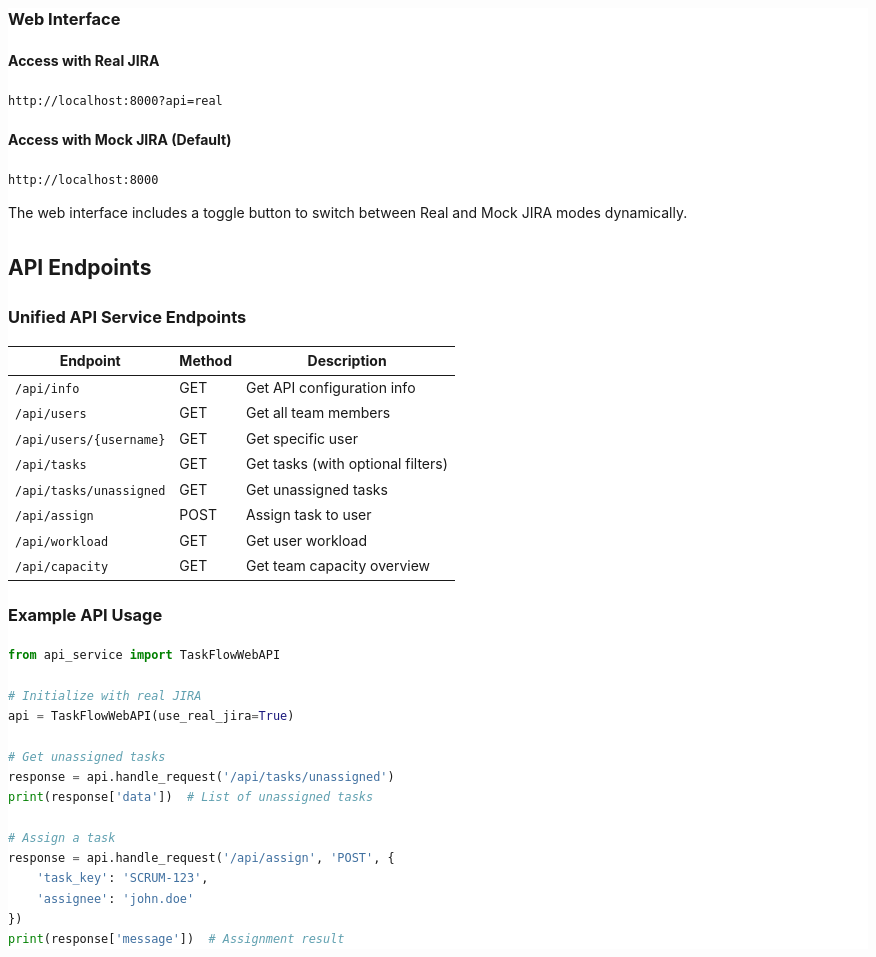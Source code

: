 ### Web Interface

#### Access with Real JIRA
```
http://localhost:8000?api=real
```

#### Access with Mock JIRA (Default)
```
http://localhost:8000
```

The web interface includes a toggle button to switch between Real and Mock JIRA modes dynamically.

## API Endpoints

### Unified API Service Endpoints

| Endpoint | Method | Description |
|----------|--------|-------------|
| `/api/info` | GET | Get API configuration info |
| `/api/users` | GET | Get all team members |
| `/api/users/{username}` | GET | Get specific user |
| `/api/tasks` | GET | Get tasks (with optional filters) |
| `/api/tasks/unassigned` | GET | Get unassigned tasks |
| `/api/assign` | POST | Assign task to user |
| `/api/workload` | GET | Get user workload |
| `/api/capacity` | GET | Get team capacity overview |

### Example API Usage

```python
from api_service import TaskFlowWebAPI

# Initialize with real JIRA
api = TaskFlowWebAPI(use_real_jira=True)

# Get unassigned tasks
response = api.handle_request('/api/tasks/unassigned')
print(response['data'])  # List of unassigned tasks

# Assign a task
response = api.handle_request('/api/assign', 'POST', {
    'task_key': 'SCRUM-123',
    'assignee': 'john.doe'
})
print(response['message'])  # Assignment result
```

